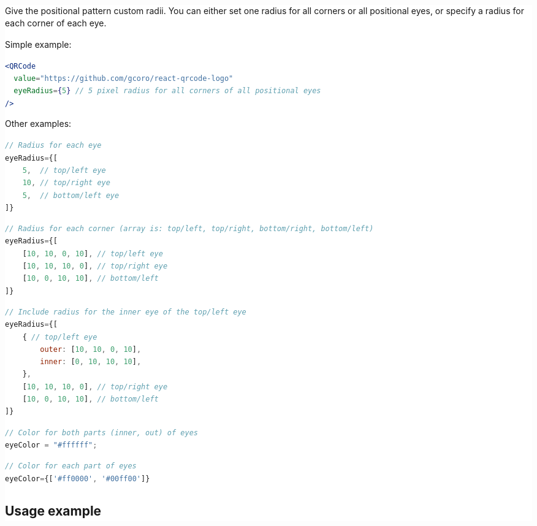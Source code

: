Give the positional pattern custom radii. You can either set one radius for all corners or all positional eyes, or
specify a radius for each corner of each eye.

Simple example:

```jsx
<QRCode
  value="https://github.com/gcoro/react-qrcode-logo"
  eyeRadius={5} // 5 pixel radius for all corners of all positional eyes
/>
```

Other examples:

```jsx
// Radius for each eye
eyeRadius={[
	5,  // top/left eye
	10, // top/right eye
	5,  // bottom/left eye
]}
```

```jsx
// Radius for each corner (array is: top/left, top/right, bottom/right, bottom/left)
eyeRadius={[
	[10, 10, 0, 10], // top/left eye
	[10, 10, 10, 0], // top/right eye
	[10, 0, 10, 10], // bottom/left
]}
```

```jsx
// Include radius for the inner eye of the top/left eye
eyeRadius={[
	{ // top/left eye
		outer: [10, 10, 0, 10],
		inner: [0, 10, 10, 10],
	},
	[10, 10, 10, 0], // top/right eye
	[10, 0, 10, 10], // bottom/left
]}
```

```jsx
// Color for both parts (inner, out) of eyes
eyeColor = "#ffffff";
```

```jsx
// Color for each part of eyes
eyeColor={['#ff0000', '#00ff00']}
```

## Usage example
